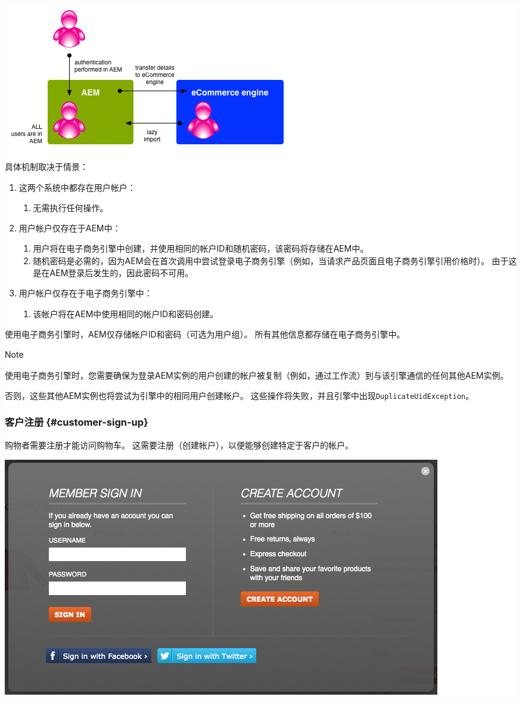 ![chlimage_1-173](assets/chlimage_1-173.png)

具体机制取决于情景：

1. 这两个系统中都存在用户帐户：

   1. 无需执行任何操作。

1. 用户帐户仅存在于AEM中：

   1. 用户将在电子商务引擎中创建，并使用相同的帐户ID和随机密码，该密码将存储在AEM中。
   1. 随机密码是必需的，因为AEM会在首次调用中尝试登录电子商务引擎（例如，当请求产品页面且电子商务引擎引用价格时）。 由于这是在AEM登录后发生的，因此密码不可用。

1. 用户帐户仅存在于电子商务引擎中：

   1. 该帐户将在AEM中使用相同的帐户ID和密码创建。

使用电子商务引擎时，AEM仅存储帐户ID和密码（可选为用户组）。 所有其他信息都存储在电子商务引擎中。

>[!NOTE]
>
>使用电子商务引擎时，您需要确保为登录AEM实例的用户创建的帐户被复制（例如，通过工作流）到与该引擎通信的任何其他AEM实例。
>
>否则，这些其他AEM实例也将尝试为引擎中的相同用户创建帐户。 这些操作将失败，并且引擎中出现`DuplicateUidException`。

### 客户注册 {#customer-sign-up}

购物者需要注册才能访问购物车。 这需要注册（创建帐户），以便能够创建特定于客户的帐户。

![chlimage_1-174](assets/chlimage_1-174.png)
